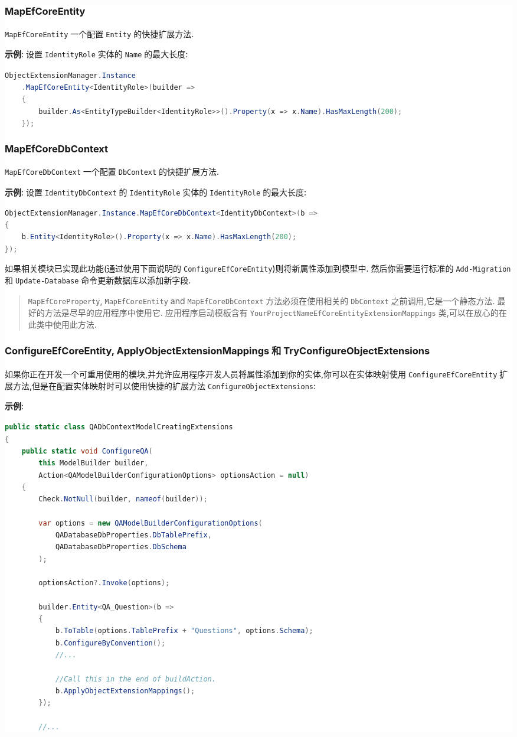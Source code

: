 ### MapEfCoreEntity

`MapEfCoreEntity` 一个配置 `Entity` 的快捷扩展方法.

**示例**: 设置 `IdentityRole` 实体的 `Name` 的最大长度:

````csharp
ObjectExtensionManager.Instance
    .MapEfCoreEntity<IdentityRole>(builder =>
    {
        builder.As<EntityTypeBuilder<IdentityRole>>().Property(x => x.Name).HasMaxLength(200);
    });
````

### MapEfCoreDbContext

`MapEfCoreDbContext` 一个配置 `DbContext` 的快捷扩展方法.

**示例**: 设置 `IdentityDbContext` 的 `IdentityRole` 实体的 `IdentityRole` 的最大长度:

````csharp
ObjectExtensionManager.Instance.MapEfCoreDbContext<IdentityDbContext>(b =>
{
    b.Entity<IdentityRole>().Property(x => x.Name).HasMaxLength(200);
});
````

如果相关模块已实现此功能(通过使用下面说明的 `ConfigureEfCoreEntity`)则将新属性添加到模型中. 然后你需要运行标准的 `Add-Migration` 和 `Update-Database` 命令更新数据库以添加新字段.

>`MapEfCoreProperty`, `MapEfCoreEntity` and `MapEfCoreDbContext` 方法必须在使用相关的 `DbContext` 之前调用,它是一个静态方法. 最好的方法是尽早的应用程序中使用它. 应用程序启动模板含有 `YourProjectNameEfCoreEntityExtensionMappings` 类,可以在放心的在此类中使用此方法.

### ConfigureEfCoreEntity, ApplyObjectExtensionMappings 和 TryConfigureObjectExtensions

如果你正在开发一个可重用使用的模块,并允许应用程序开发人员将属性添加到你的实体,你可以在实体映射使用 `ConfigureEfCoreEntity` 扩展方法,但是在配置实体映射时可以使用快捷的扩展方法 `ConfigureObjectExtensions`:

**示例**:
````csharp
public static class QADbContextModelCreatingExtensions
{
    public static void ConfigureQA(
        this ModelBuilder builder,
        Action<QAModelBuilderConfigurationOptions> optionsAction = null)
    {
        Check.NotNull(builder, nameof(builder));

        var options = new QAModelBuilderConfigurationOptions(
            QADatabaseDbProperties.DbTablePrefix,
            QADatabaseDbProperties.DbSchema
        );

        optionsAction?.Invoke(options);

        builder.Entity<QA_Question>(b =>
        {
            b.ToTable(options.TablePrefix + "Questions", options.Schema);
            b.ConfigureByConvention();
            //...

            //Call this in the end of buildAction.
            b.ApplyObjectExtensionMappings();
        });

        //...

````
